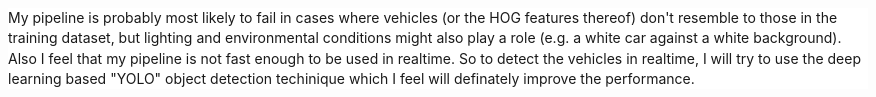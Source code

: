My pipeline is probably most likely to fail in cases where vehicles (or the HOG features thereof) don't resemble to those in the training dataset, but lighting and environmental conditions might also play a role (e.g. a white car against a white background). Also I feel that my pipeline is not fast enough to be used in realtime. So to detect the vehicles in realtime, I will try to use the deep learning based "YOLO" object detection techinique which I feel will definately improve the performance.
